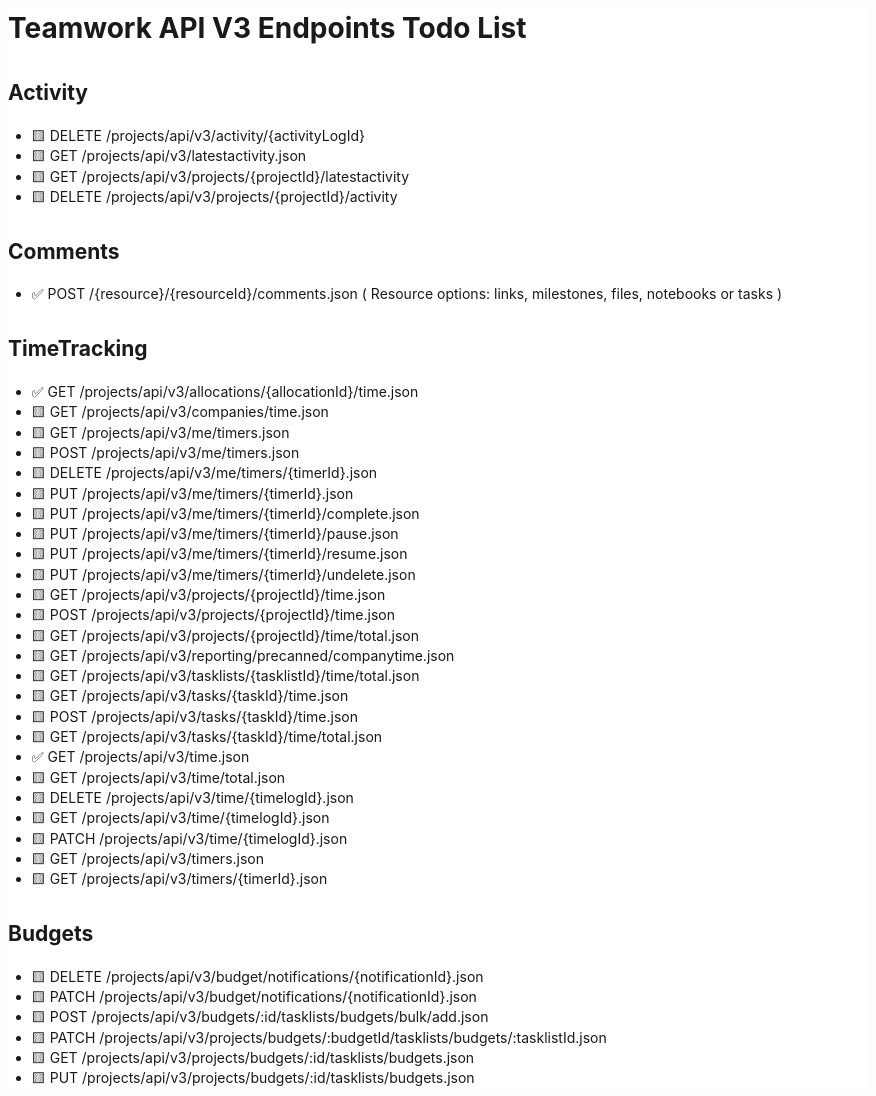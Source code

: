 # Teamwork API V3 Endpoints Todo List

## Activity

-   🟨 DELETE /projects/api/v3/activity/{activityLogId}
-   🟨 GET /projects/api/v3/latestactivity.json
-   🟨 GET /projects/api/v3/projects/{projectId}/latestactivity
-   🟨 DELETE /projects/api/v3/projects/{projectId}/activity

## Comments

-   ✅ POST /{resource}/{resourceId}/comments.json ( Resource options: links, milestones, files, notebooks or tasks )

## TimeTracking

-   ✅ GET /projects/api/v3/allocations/{allocationId}/time.json
-   🟨 GET /projects/api/v3/companies/time.json
-   🟨 GET /projects/api/v3/me/timers.json
-   🟨 POST /projects/api/v3/me/timers.json
-   🟨 DELETE /projects/api/v3/me/timers/{timerId}.json
-   🟨 PUT /projects/api/v3/me/timers/{timerId}.json
-   🟨 PUT /projects/api/v3/me/timers/{timerId}/complete.json
-   🟨 PUT /projects/api/v3/me/timers/{timerId}/pause.json
-   🟨 PUT /projects/api/v3/me/timers/{timerId}/resume.json
-   🟨 PUT /projects/api/v3/me/timers/{timerId}/undelete.json
-   🟨 GET /projects/api/v3/projects/{projectId}/time.json
-   🟨 POST /projects/api/v3/projects/{projectId}/time.json
-   🟨 GET /projects/api/v3/projects/{projectId}/time/total.json
-   🟨 GET /projects/api/v3/reporting/precanned/companytime.json
-   🟨 GET /projects/api/v3/tasklists/{tasklistId}/time/total.json
-   🟨 GET /projects/api/v3/tasks/{taskId}/time.json
-   🟨 POST /projects/api/v3/tasks/{taskId}/time.json
-   🟨 GET /projects/api/v3/tasks/{taskId}/time/total.json
-   ✅ GET /projects/api/v3/time.json
-   🟨 GET /projects/api/v3/time/total.json
-   🟨 DELETE /projects/api/v3/time/{timelogId}.json
-   🟨 GET /projects/api/v3/time/{timelogId}.json
-   🟨 PATCH /projects/api/v3/time/{timelogId}.json
-   🟨 GET /projects/api/v3/timers.json
-   🟨 GET /projects/api/v3/timers/{timerId}.json

## Budgets

-   🟨 DELETE /projects/api/v3/budget/notifications/{notificationId}.json
-   🟨 PATCH /projects/api/v3/budget/notifications/{notificationId}.json
-   🟨 POST /projects/api/v3/budgets/:id/tasklists/budgets/bulk/add.json
-   🟨 PATCH /projects/api/v3/projects/budgets/:budgetId/tasklists/budgets/:tasklistId.json
-   🟨 GET /projects/api/v3/projects/budgets/:id/tasklists/budgets.json
-   🟨 PUT /projects/api/v3/projects/budgets/:id/tasklists/budgets.json
